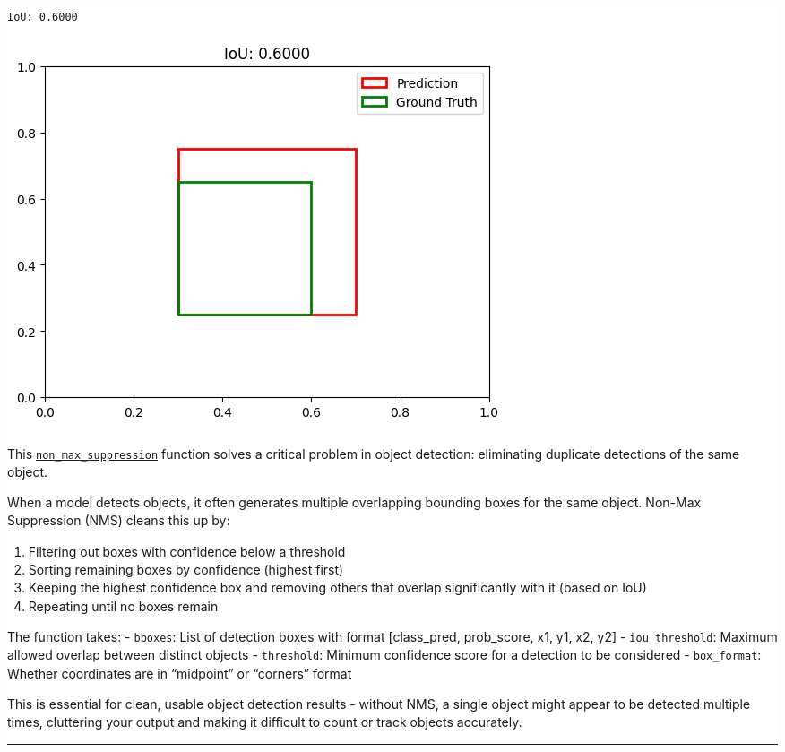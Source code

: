     IoU: 0.6000

![](53_yolov1_files/figure-commonmark/cell-5-output-2.png)

This
[`non_max_suppression`](https://galopyz.github.io/pilus_project/yolov1.html#non_max_suppression)
function solves a critical problem in object detection: eliminating
duplicate detections of the same object.

When a model detects objects, it often generates multiple overlapping
bounding boxes for the same object. Non-Max Suppression (NMS) cleans
this up by:

1.  Filtering out boxes with confidence below a threshold
2.  Sorting remaining boxes by confidence (highest first)
3.  Keeping the highest confidence box and removing others that overlap
    significantly with it (based on IoU)
4.  Repeating until no boxes remain

The function takes: - `bboxes`: List of detection boxes with format
\[class_pred, prob_score, x1, y1, x2, y2\] - `iou_threshold`: Maximum
allowed overlap between distinct objects - `threshold`: Minimum
confidence score for a detection to be considered - `box_format`:
Whether coordinates are in “midpoint” or “corners” format

This is essential for clean, usable object detection results - without
NMS, a single object might appear to be detected multiple times,
cluttering your output and making it difficult to count or track objects
accurately.

------------------------------------------------------------------------
